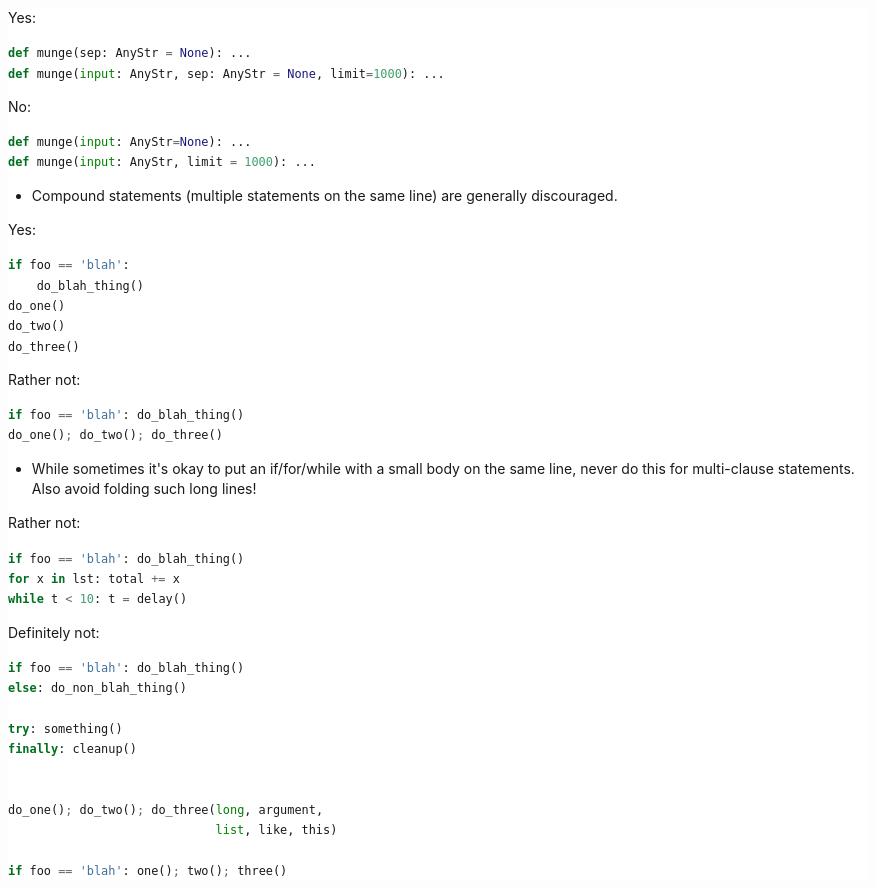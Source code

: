 Yes:

```python
def munge(sep: AnyStr = None): ...
def munge(input: AnyStr, sep: AnyStr = None, limit=1000): ...
```

No:

```python
def munge(input: AnyStr=None): ...
def munge(input: AnyStr, limit = 1000): ...
```

* Compound statements (multiple statements on the same line) are generally discouraged.

Yes:

```python
if foo == 'blah':
    do_blah_thing()
do_one()
do_two()
do_three()
```

Rather not:

```python
if foo == 'blah': do_blah_thing()
do_one(); do_two(); do_three()
```

* While sometimes it's okay to put an if/for/while with a small body on the same line, never do this for multi-clause statements. Also avoid folding such long lines!

Rather not:

```python
if foo == 'blah': do_blah_thing()
for x in lst: total += x
while t < 10: t = delay()
```

Definitely not:

```python
if foo == 'blah': do_blah_thing()
else: do_non_blah_thing()

try: something()
finally: cleanup()


do_one(); do_two(); do_three(long, argument,
                             list, like, this)

if foo == 'blah': one(); two(); three()
```
